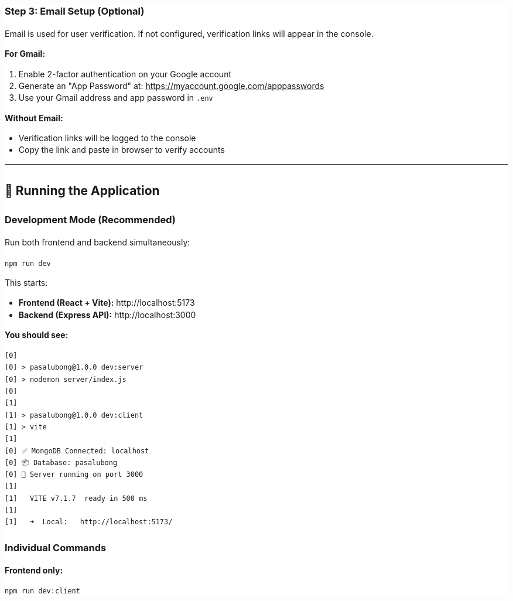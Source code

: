 ### Step 3: Email Setup (Optional)

Email is used for user verification. If not configured, verification links will appear in the console.

**For Gmail:**
1. Enable 2-factor authentication on your Google account
2. Generate an "App Password" at: https://myaccount.google.com/apppasswords
3. Use your Gmail address and app password in `.env`

**Without Email:**
- Verification links will be logged to the console
- Copy the link and paste in browser to verify accounts

---

## 🚀 Running the Application

### Development Mode (Recommended)

Run both frontend and backend simultaneously:

```bash
npm run dev
```

This starts:
- **Frontend (React + Vite):** http://localhost:5173
- **Backend (Express API):** http://localhost:3000

**You should see:**
```
[0] 
[0] > pasalubong@1.0.0 dev:server
[0] > nodemon server/index.js
[0] 
[1] 
[1] > pasalubong@1.0.0 dev:client
[1] > vite
[1] 
[0] ✅ MongoDB Connected: localhost
[0] 📦 Database: pasalubong
[0] 🚀 Server running on port 3000
[1] 
[1]   VITE v7.1.7  ready in 500 ms
[1] 
[1]   ➜  Local:   http://localhost:5173/
```

### Individual Commands

**Frontend only:**
```bash
npm run dev:client
```
